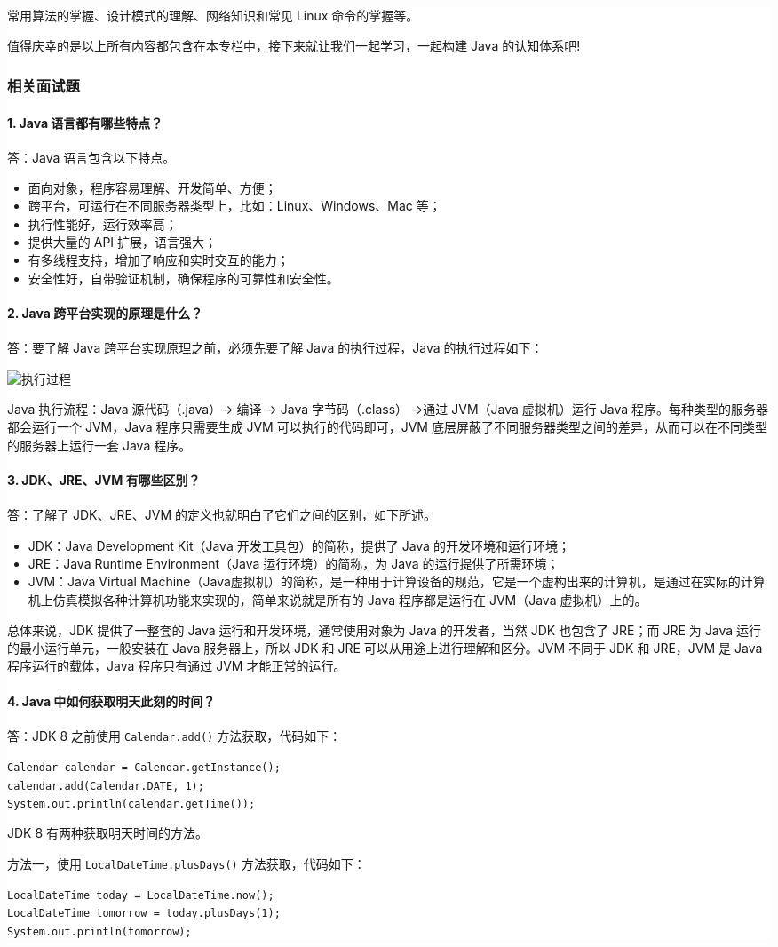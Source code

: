 常用算法的掌握、设计模式的理解、网络知识和常见 Linux 命令的掌握等。

值得庆幸的是以上所有内容都包含在本专栏中，接下来就让我们一起学习，一起构建 Java 的认知体系吧!

### 相关面试题

#### 1\. Java 语言都有哪些特点？

答：Java 语言包含以下特点。

  * 面向对象，程序容易理解、开发简单、方便；
  * 跨平台，可运行在不同服务器类型上，比如：Linux、Windows、Mac 等；
  * 执行性能好，运行效率高；
  * 提供大量的 API 扩展，语言强大；
  * 有多线程支持，增加了响应和实时交互的能力；
  * 安全性好，自带验证机制，确保程序的可靠性和安全性。

#### 2\. Java 跨平台实现的原理是什么？

答：要了解 Java 跨平台实现原理之前，必须先要了解 Java 的执行过程，Java 的执行过程如下：

![执行过程](https://images.gitbook.cn/bb3215b0-baa6-11e9-8bd3-43e1fddff917)

Java 执行流程：Java 源代码（.java）-> 编译 -> Java 字节码（.class） ->通过 JVM（Java 虚拟机）运行 Java
程序。每种类型的服务器都会运行一个 JVM，Java 程序只需要生成 JVM 可以执行的代码即可，JVM
底层屏蔽了不同服务器类型之间的差异，从而可以在不同类型的服务器上运行一套 Java 程序。

#### 3\. JDK、JRE、JVM 有哪些区别？

答：了解了 JDK、JRE、JVM 的定义也就明白了它们之间的区别，如下所述。

  * JDK：Java Development Kit（Java 开发工具包）的简称，提供了 Java 的开发环境和运行环境；
  * JRE：Java Runtime Environment（Java 运行环境）的简称，为 Java 的运行提供了所需环境；
  * JVM：Java Virtual Machine（Java虚拟机）的简称，是一种用于计算设备的规范，它是一个虚构出来的计算机，是通过在实际的计算机上仿真模拟各种计算机功能来实现的，简单来说就是所有的 Java 程序都是运行在 JVM（Java 虚拟机）上的。

总体来说，JDK 提供了一整套的 Java 运行和开发环境，通常使用对象为 Java 的开发者，当然 JDK 也包含了 JRE；而 JRE 为 Java
运行的最小运行单元，一般安装在 Java 服务器上，所以 JDK 和 JRE 可以从用途上进行理解和区分。JVM 不同于 JDK 和 JRE，JVM 是
Java 程序运行的载体，Java 程序只有通过 JVM 才能正常的运行。

#### 4\. Java 中如何获取明天此刻的时间？

答：JDK 8 之前使用 `Calendar.add()` 方法获取，代码如下：

    
    
    Calendar calendar = Calendar.getInstance();
    calendar.add(Calendar.DATE, 1);
    System.out.println(calendar.getTime());
    

JDK 8 有两种获取明天时间的方法。

方法一，使用 `LocalDateTime.plusDays()` 方法获取，代码如下：

    
    
    LocalDateTime today = LocalDateTime.now();
    LocalDateTime tomorrow = today.plusDays(1);
    System.out.println(tomorrow);
    